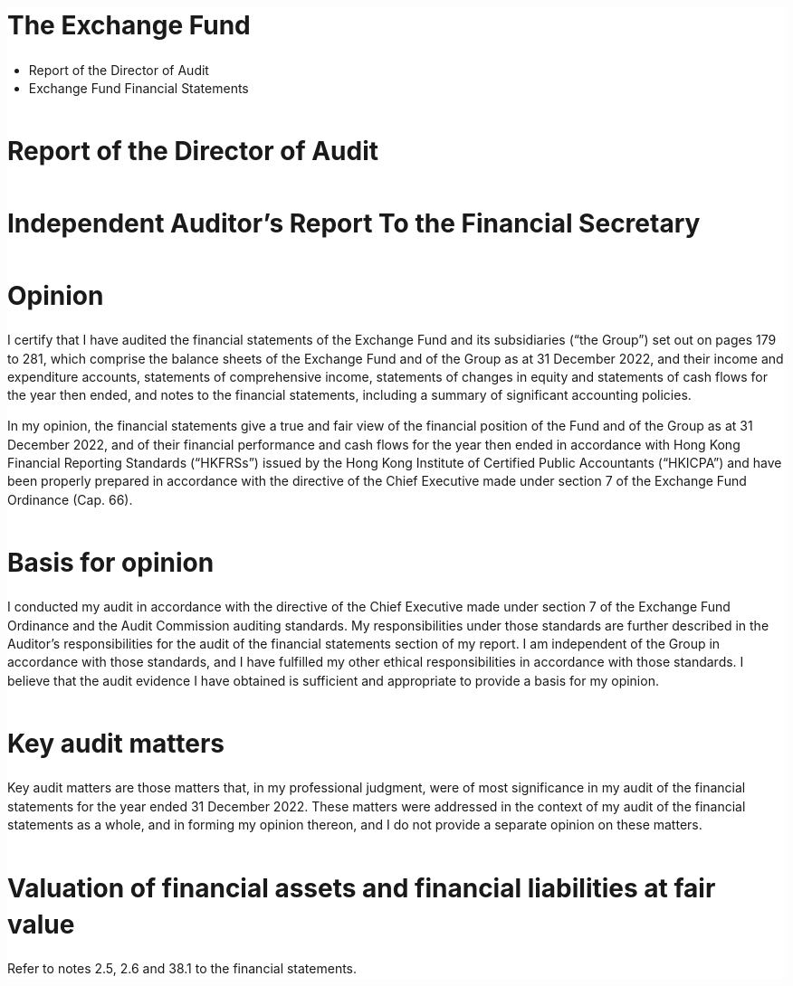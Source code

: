 # The Exchange Fund

- Report of the Director of Audit
- Exchange Fund Financial Statements

# Report of the Director of Audit

# Independent Auditor’s Report To the Financial Secretary

# Opinion

I certify that I have audited the financial statements of the Exchange Fund and its subsidiaries (“the Group”) set out on pages 179 to 281, which comprise the balance sheets of the Exchange Fund and of the Group as at 31 December 2022, and their income and expenditure accounts, statements of comprehensive income, statements of changes in equity and statements of cash flows for the year then ended, and notes to the financial statements, including a summary of significant accounting policies.

In my opinion, the financial statements give a true and fair view of the financial position of the Fund and of the Group as at 31 December 2022, and of their financial performance and cash flows for the year then ended in accordance with Hong Kong Financial Reporting Standards (“HKFRSs”) issued by the Hong Kong Institute of Certified Public Accountants (“HKICPA”) and have been properly prepared in accordance with the directive of the Chief Executive made under section 7 of the Exchange Fund Ordinance (Cap. 66).

# Basis for opinion

I conducted my audit in accordance with the directive of the Chief Executive made under section 7 of the Exchange Fund Ordinance and the Audit Commission auditing standards. My responsibilities under those standards are further described in the Auditor’s responsibilities for the audit of the financial statements section of my report. I am independent of the Group in accordance with those standards, and I have fulfilled my other ethical responsibilities in accordance with those standards. I believe that the audit evidence I have obtained is sufficient and appropriate to provide a basis for my opinion.

# Key audit matters

Key audit matters are those matters that, in my professional judgment, were of most significance in my audit of the financial statements for the year ended 31 December 2022. These matters were addressed in the context of my audit of the financial statements as a whole, and in forming my opinion thereon, and I do not provide a separate opinion on these matters.

# Valuation of financial assets and financial liabilities at fair value

Refer to notes 2.5, 2.6 and 38.1 to the financial statements.
